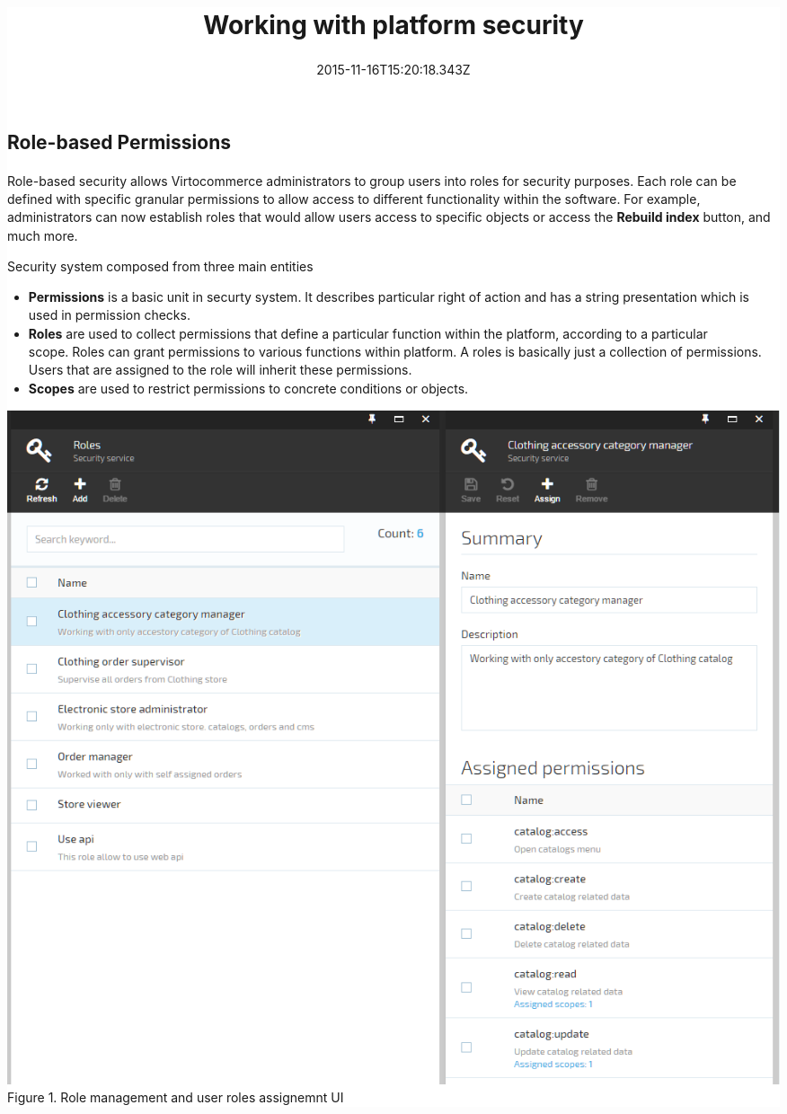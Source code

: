 ﻿---
title: Working with platform security
description: The developer guide to Virto Commerce platform security
layout: docs
date: 2015-11-16T15:20:18.343Z
priority: 10
---
## Role-based Permissions 

Role-based security allows Virtocommerce administrators to group users into roles for security purposes. Each role can be defined with specific granular permissions to allow access to different functionality within the software. For example, administrators can now establish roles that would allow users access to specific objects or access the **Rebuild index** button, and much more.

Security system composed from three main entities

* **Permissions** is a basic unit in securty system. It describes particular right of action and has a string presentation which is used in permission checks.
* **Roles** are used to collect permissions that define a particular function within the platform, according to a particular scope. Roles can grant permissions to various functions within platform. A roles is basically just a collection of permissions. Users that are assigned to the role will inherit these permissions. 
* **Scopes** are used to restrict permissions to concrete conditions or objects.

![](../../../../assets/images/docs/Capture1.PNG)
Figure 1. Role management and user roles assignemnt UI
